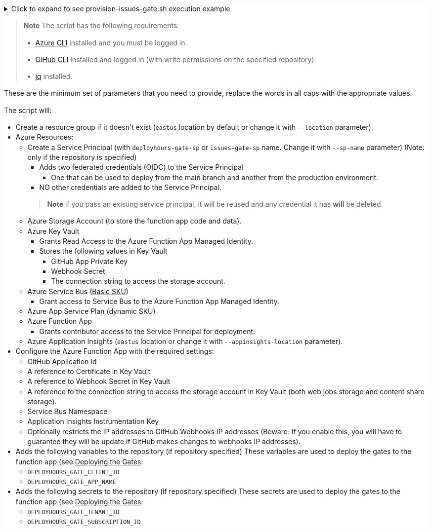 <details><summary>Click to expand to see provision-issues-gate.sh execution example</summary></details>

> **Note** The script has the following requirements:
> 
> - [Azure CLI](https://docs.microsoft.com/en-us/cli/azure/install-azure-cli) installed and you must be logged in.
> 
> - [GiHub CLI](https://cli.github.com) installed and logged in (with write permissions on the specified repository)
> 
> - [jq](https://stedolan.github.io/jq/download/) installed.

These are the minimum set of parameters that you need to provide, replace the words in all caps with the appropriate values.

The script will:
- Create a resource group if it doesn't exist (`eastus` location by default or change it with `--location` parameter).
- Azure Resources:
  - Create a Service Principal (with `deployhours-gate-sp` or `issues-gate-sp` name. Change it with `--sp-name` parameter) (Note: only if the repository is specified)
    - Adds two federated credentials (OIDC) to the Service Principal
      - One that can be used to deploy from the main branch and another from the production environment.
    - NO other credentials are added to the Service Principal.
    > **Note** if you pass an existing service principal, it will be reused and any credential it has **will** be deleted.
  - Azure Storage Account (to store the function app code and data).
  - Azure Key Vault
    - Grants Read Access to the Azure Function App Managed Identity.
    - Stores the following values in Key Vault
      - GitHub App Private Key
      - Webhook Secret 
      - The connection string to access the storage account.
  - Azure Service Bus ([Basic SKU](https://azure.microsoft.com/en-us/pricing/details/service-bus/))
    - Grant access to Service Bus to the Azure Function App Managed Identity.
  - Azure App Service Plan (dynamic SKU)
  - Azure Function App
    - Grants contributor access to the Service Principal for deployment.
  - Azure Application Insights (`eastus` location or change it with `--appinsights-location` parameter).
- Configure the Azure Function App with the required settings:
  - GitHub Application Id
  - A reference to Certificate in Key Vault
  - A reference to Webhook Secret in Key Vault
  - A reference to the connection string to access the storage account in Key Vault (both web jobs storage and content share storage).
  - Service Bus Namespace
  - Application Insights Instrumentation Key
  - Optionally restricts the IP addresses to GitHub Webhooks IP addresses (Beware: If you enable this, you will have to guarantee they will be update if GitHub makes changes to webhooks IP addresses).
- Adds the following variables to the repository (if repository specified) These variables are used to deploy the gates to the function app (see [Deploying the Gates](#deploying-the-gates):
  - `DEPLOYHOURS_GATE_CLIENT_ID`
  - `DEPLOYHOURS_GATE_APP_NAME`
- Adds the following secrets to the repository (if repository specified) These secrets are used to deploy the gates to the function app (see [Deploying the Gates](#deploying-the-gates):
  - `DEPLOYHOURS_GATE_TENANT_ID`
  - `DEPLOYHOURS_GATE_SUBSCRIPTION_ID`
